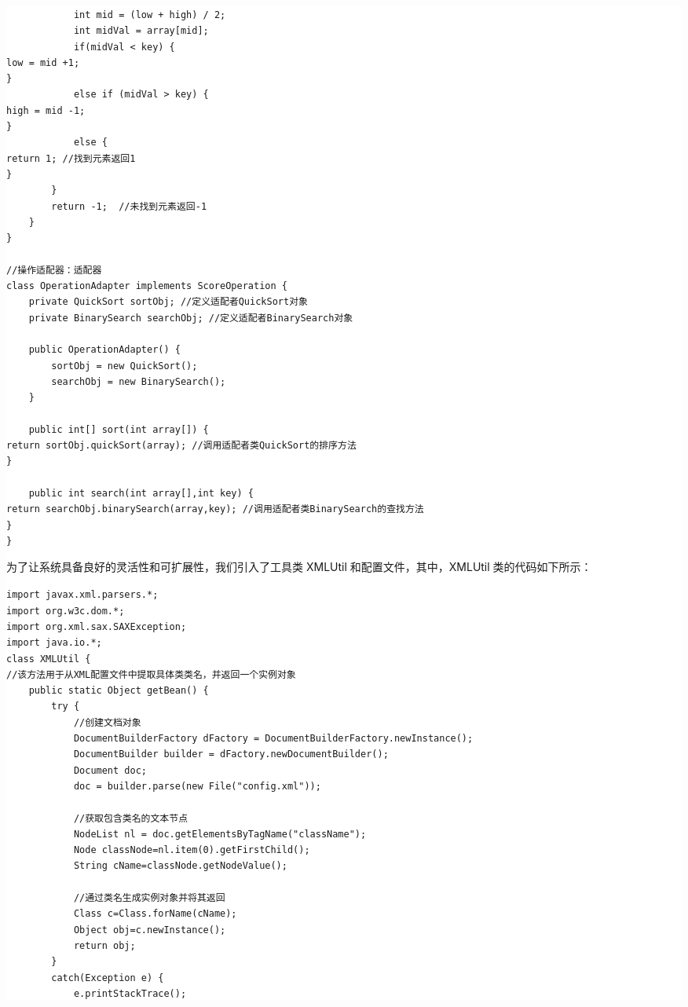 ```java:n
            int mid = (low + high) / 2;
            int midVal = array[mid];
            if(midVal < key) {  
low = mid +1;  
}
            else if (midVal > key) {  
high = mid -1;  
}
            else {  
return 1; //找到元素返回1  
}
        }
        return -1;  //未找到元素返回-1
    }
}

//操作适配器：适配器
class OperationAdapter implements ScoreOperation {
    private QuickSort sortObj; //定义适配者QuickSort对象
    private BinarySearch searchObj; //定义适配者BinarySearch对象

    public OperationAdapter() {
        sortObj = new QuickSort();
        searchObj = new BinarySearch();
    }

    public int[] sort(int array[]) {  
return sortObj.quickSort(array); //调用适配者类QuickSort的排序方法
}

    public int search(int array[],int key) {  
return searchObj.binarySearch(array,key); //调用适配者类BinarySearch的查找方法
}
}
```
为了让系统具备良好的灵活性和可扩展性，我们引入了工具类 XMLUtil 和配置文件，其中，XMLUtil 类的代码如下所示：
```java:n
import javax.xml.parsers.*;
import org.w3c.dom.*;
import org.xml.sax.SAXException;
import java.io.*;
class XMLUtil {
//该方法用于从XML配置文件中提取具体类类名，并返回一个实例对象
    public static Object getBean() {
        try {
            //创建文档对象
            DocumentBuilderFactory dFactory = DocumentBuilderFactory.newInstance();
            DocumentBuilder builder = dFactory.newDocumentBuilder();
            Document doc;                           
            doc = builder.parse(new File("config.xml")); 

            //获取包含类名的文本节点
            NodeList nl = doc.getElementsByTagName("className");
            Node classNode=nl.item(0).getFirstChild();
            String cName=classNode.getNodeValue();

            //通过类名生成实例对象并将其返回
            Class c=Class.forName(cName);
            Object obj=c.newInstance();
            return obj;
        }   
        catch(Exception e) {
            e.printStackTrace();
```